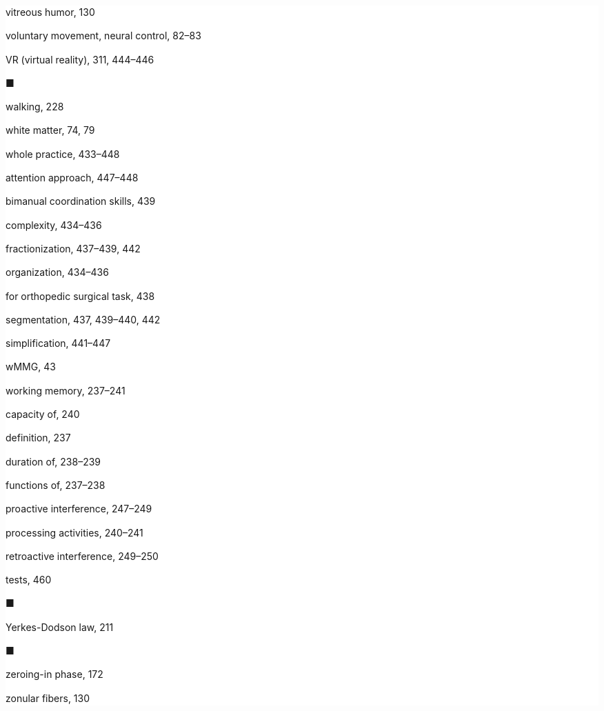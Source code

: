 vitreous humor, 130

voluntary movement, neural control, 82–83

VR (virtual reality), 311, 444–446

■

walking, 228

white matter, 74, 79

whole practice, 433–448

attention approach, 447–448

bimanual coordination skills, 439

complexity, 434–436

fractionization, 437–439, 442

organization, 434–436

for orthopedic surgical task, 438

segmentation, 437, 439–440, 442

simplification, 441–447

wMMG, 43

working memory, 237–241

capacity of, 240

definition, 237

duration of, 238–239

functions of, 237–238

proactive interference, 247–249

processing activities, 240–241

retroactive interference, 249–250

tests, 460

■

Yerkes-Dodson law, 211

■

zeroing-in phase, 172

zonular fibers, 130

